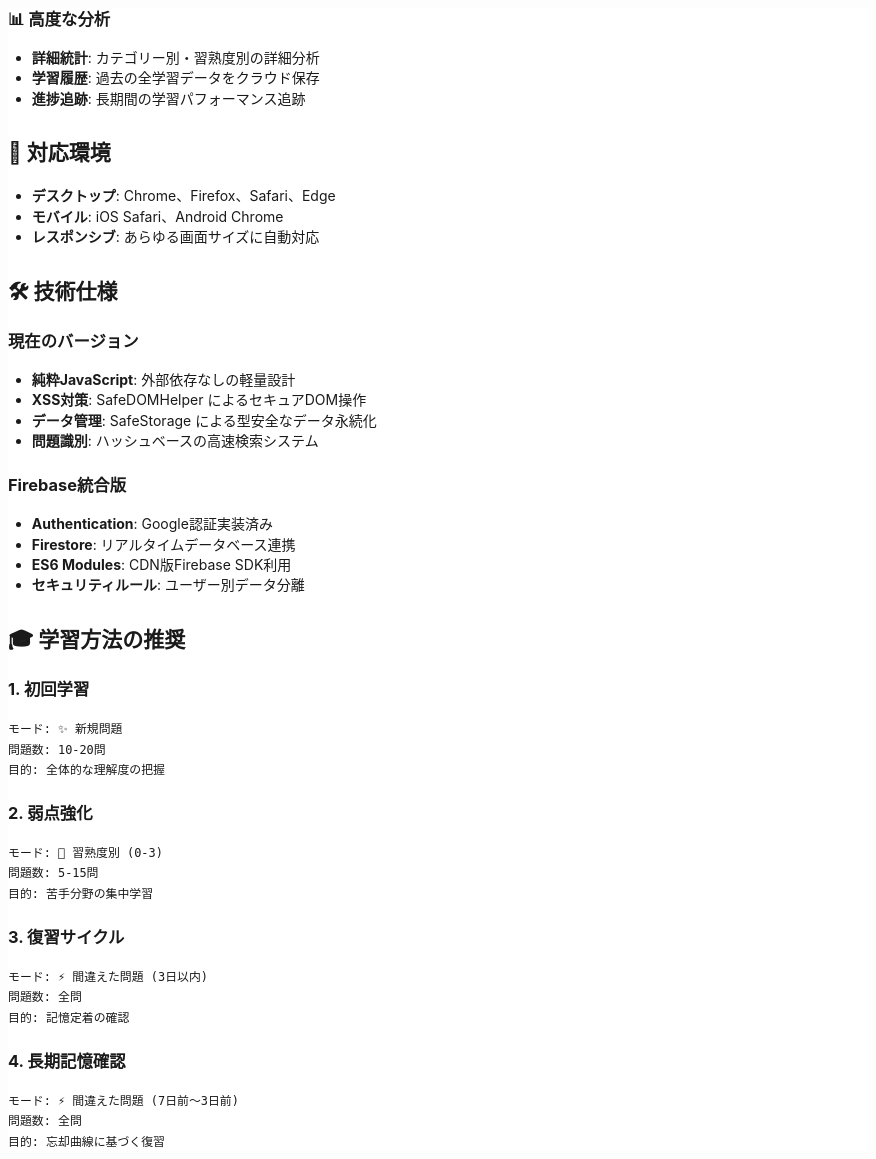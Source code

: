 ### 📊 高度な分析
- **詳細統計**: カテゴリー別・習熟度別の詳細分析
- **学習履歴**: 過去の全学習データをクラウド保存
- **進捗追跡**: 長期間の学習パフォーマンス追跡

## 📱 対応環境

- **デスクトップ**: Chrome、Firefox、Safari、Edge
- **モバイル**: iOS Safari、Android Chrome
- **レスポンシブ**: あらゆる画面サイズに自動対応

## 🛠️ 技術仕様

### 現在のバージョン
- **純粋JavaScript**: 外部依存なしの軽量設計
- **XSS対策**: SafeDOMHelper によるセキュアDOM操作
- **データ管理**: SafeStorage による型安全なデータ永続化
- **問題識別**: ハッシュベースの高速検索システム

### Firebase統合版
- **Authentication**: Google認証実装済み
- **Firestore**: リアルタイムデータベース連携
- **ES6 Modules**: CDN版Firebase SDK利用
- **セキュリティルール**: ユーザー別データ分離

## 🎓 学習方法の推奨

### 1. 初回学習
```
モード: ✨ 新規問題
問題数: 10-20問
目的: 全体的な理解度の把握
```

### 2. 弱点強化
```
モード: 🎯 習熟度別 (0-3)
問題数: 5-15問
目的: 苦手分野の集中学習
```

### 3. 復習サイクル
```
モード: ⚡ 間違えた問題 (3日以内)
問題数: 全問
目的: 記憶定着の確認
```

### 4. 長期記憶確認
```
モード: ⚡ 間違えた問題 (7日前〜3日前)
問題数: 全問
目的: 忘却曲線に基づく復習
```
